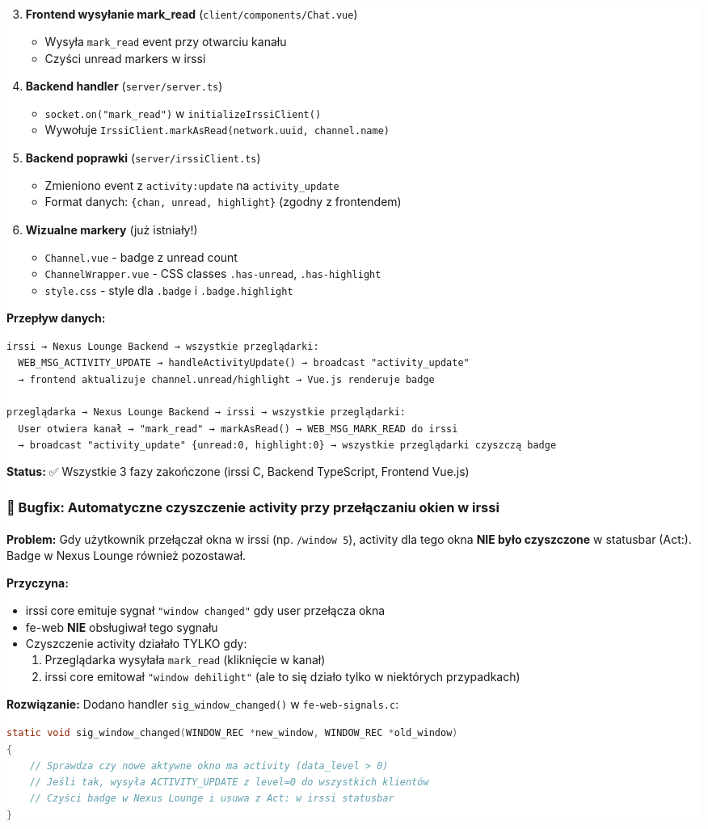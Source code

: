 3. **Frontend wysyłanie mark_read** (`client/components/Chat.vue`)

   - Wysyła `mark_read` event przy otwarciu kanału
   - Czyści unread markers w irssi

4. **Backend handler** (`server/server.ts`)

   - `socket.on("mark_read")` w `initializeIrssiClient()`
   - Wywołuje `IrssiClient.markAsRead(network.uuid, channel.name)`

5. **Backend poprawki** (`server/irssiClient.ts`)

   - Zmieniono event z `activity:update` na `activity_update`
   - Format danych: `{chan, unread, highlight}` (zgodny z frontendem)

6. **Wizualne markery** (już istniały!)
   - `Channel.vue` - badge z unread count
   - `ChannelWrapper.vue` - CSS classes `.has-unread`, `.has-highlight`
   - `style.css` - style dla `.badge` i `.badge.highlight`

**Przepływ danych:**

```
irssi → Nexus Lounge Backend → wszystkie przeglądarki:
  WEB_MSG_ACTIVITY_UPDATE → handleActivityUpdate() → broadcast "activity_update"
  → frontend aktualizuje channel.unread/highlight → Vue.js renderuje badge

przeglądarka → Nexus Lounge Backend → irssi → wszystkie przeglądarki:
  User otwiera kanał → "mark_read" → markAsRead() → WEB_MSG_MARK_READ do irssi
  → broadcast "activity_update" {unread:0, highlight:0} → wszystkie przeglądarki czyszczą badge
```

**Status:** ✅ Wszystkie 3 fazy zakończone (irssi C, Backend TypeScript, Frontend Vue.js)

### 🐛 Bugfix: Automatyczne czyszczenie activity przy przełączaniu okien w irssi

**Problem:**
Gdy użytkownik przełączał okna w irssi (np. `/window 5`), activity dla tego okna **NIE było czyszczone** w statusbar (Act:). Badge w Nexus Lounge również pozostawał.

**Przyczyna:**

- irssi core emituje sygnał `"window changed"` gdy user przełącza okna
- fe-web **NIE** obsługiwał tego sygnału
- Czyszczenie activity działało TYLKO gdy:
  1. Przeglądarka wysyłała `mark_read` (kliknięcie w kanał)
  2. irssi core emitował `"window dehilight"` (ale to się działo tylko w niektórych przypadkach)

**Rozwiązanie:**
Dodano handler `sig_window_changed()` w `fe-web-signals.c`:

```c
static void sig_window_changed(WINDOW_REC *new_window, WINDOW_REC *old_window)
{
    // Sprawdza czy nowe aktywne okno ma activity (data_level > 0)
    // Jeśli tak, wysyła ACTIVITY_UPDATE z level=0 do wszystkich klientów
    // Czyści badge w Nexus Lounge i usuwa z Act: w irssi statusbar
}
```
